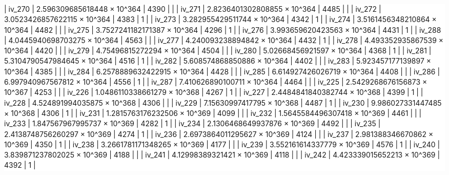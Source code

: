 | iv_270 | 2.596309685618448 × 10^364 | 4390 |  |
| iv_271 | 2.8236401302808855 × 10^364 | 4485 |  |
| iv_272 | 3.0523426857622115 × 10^364 | 4383 | 1 |
| iv_273 | 3.282955429511744 × 10^364 | 4342 | 1 |
| iv_274 | 3.5161456348210864 × 10^364 | 4482 |  |
| iv_275 | 3.7527241182171387 × 10^364 | 4296 | 1 |
| iv_276 | 3.993659620423563 × 10^364 | 4431 | 1 |
| iv_288 | 4.0445940698703275 × 10^364 | 4563 |  |
| iv_277 | 4.240093238894842 × 10^364 | 4432 | 1 |
| iv_278 | 4.493352935867539 × 10^364 | 4420 |  |
| iv_279 | 4.75496815272294 × 10^364 | 4504 |  |
| iv_280 | 5.02668456921597 × 10^364 | 4368 | 1 |
| iv_281 | 5.3104790547984645 × 10^364 | 4516 | 1 |
| iv_282 | 5.608574868850886 × 10^364 | 4402 |  |
| iv_283 | 5.923457177139897 × 10^364 | 4385 |  |
| iv_284 | 6.2578889632422915 × 10^364 | 4428 |  |
| iv_285 | 6.614927426026719 × 10^364 | 4408 |  |
| iv_286 | 6.997940967567812 × 10^364 | 4556 | 1 |
| iv_287 | 7.410626890100711 × 10^364 | 4464 |  |
| iv_225 | 2.5429268676156873 × 10^367 | 4253 |  |
| iv_226 | 1.0486110338661279 × 10^368 | 4267 | 1 |
| iv_227 | 2.4484841840382744 × 10^368 | 4399 | 1 |
| iv_228 | 4.524891994035875 × 10^368 | 4306 |  |
| iv_229 | 7.15630997417795 × 10^368 | 4487 | 1 |
| iv_230 | 9.986027331447485 × 10^368 | 4306 | 1 |
| iv_231 | 1.2815763176232506 × 10^369 | 4099 |  |
| iv_232 | 1.5645584496307418 × 10^369 | 4461 |  |
| iv_233 | 1.847567967995737 × 10^369 | 4282 | 1 |
| iv_234 | 2.1306468649937876 × 10^369 | 4492 |  |
| iv_235 | 2.4138748756260297 × 10^369 | 4274 | 1 |
| iv_236 | 2.6973864011295627 × 10^369 | 4124 |  |
| iv_237 | 2.981388346670862 × 10^369 | 4350 | 1 |
| iv_238 | 3.2661781171348265 × 10^369 | 4177 |  |
| iv_239 | 3.552161614337779 × 10^369 | 4576 | 1 |
| iv_240 | 3.839871237802025 × 10^369 | 4188 |  |
| iv_241 | 4.12998389321421 × 10^369 | 4118 |  |
| iv_242 | 4.423339015652213 × 10^369 | 4392 | 1 |